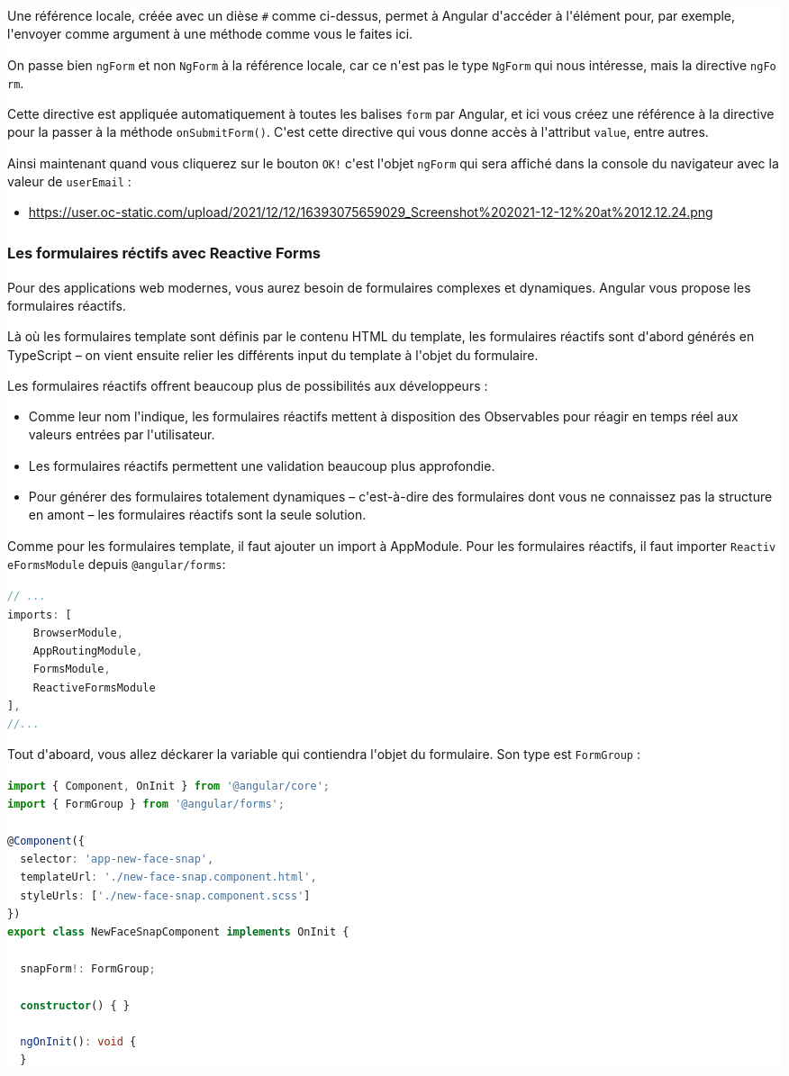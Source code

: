 Une référence locale, créée avec un dièse `#` comme ci-dessus, permet à Angular d'accéder à l'élément pour, par exemple, l'envoyer comme argument à une méthode comme vous le faites ici.

On passe bien `ngForm` et non `NgForm` à la référence locale, car ce n'est pas le type `NgForm` qui nous intéresse, mais la directive `ngForm`.

Cette directive est appliquée automatiquement à toutes les balises `form` par Angular, et ici vous créez une référence à la directive pour la passer à la méthode `onSubmitForm()`. C'est cette directive qui vous donne accès à l'attribut `value`, entre autres.

Ainsi maintenant quand vous cliquerez sur le bouton `OK!` c'est l'objet `ngForm` qui sera affiché dans la console du navigateur avec la valeur de `userEmail` :

- https://user.oc-static.com/upload/2021/12/12/16393075659029_Screenshot%202021-12-12%20at%2012.12.24.png

### Les formulaires réctifs avec Reactive Forms

Pour des applications web modernes, vous aurez besoin de formulaires complexes et dynamiques. Angular vous propose les formulaires réactifs.

Là où les formulaires template sont définis par le contenu HTML du template, les formulaires réactifs sont d'abord générés en TypeScript – on vient ensuite relier les différents  input  du template à l'objet du formulaire.

Les formulaires réactifs offrent beaucoup plus de possibilités aux développeurs :

- Comme leur nom l'indique, les formulaires réactifs mettent à disposition des Observables pour réagir en temps réel aux valeurs entrées par l'utilisateur.

- Les formulaires réactifs permettent une validation beaucoup plus approfondie.

- Pour générer des formulaires totalement dynamiques – c'est-à-dire des formulaires dont vous ne connaissez pas la structure en amont – les formulaires réactifs sont la seule solution.

Comme pour les formulaires template, il faut ajouter un import à AppModule. Pour les formulaires réactifs, il faut importer `ReactiveFormsModule` depuis `@angular/forms`:

```typescript
// ...
imports: [
    BrowserModule,
    AppRoutingModule,
    FormsModule,
    ReactiveFormsModule
],
//...
```

Tout d'aboard, vous allez déckarer la variable qui contiendra l'objet du formulaire. Son type est `FormGroup` :

```typescript
import { Component, OnInit } from '@angular/core';
import { FormGroup } from '@angular/forms';

@Component({
  selector: 'app-new-face-snap',
  templateUrl: './new-face-snap.component.html',
  styleUrls: ['./new-face-snap.component.scss']
})
export class NewFaceSnapComponent implements OnInit {

  snapForm!: FormGroup;

  constructor() { }

  ngOnInit(): void {
  }

```